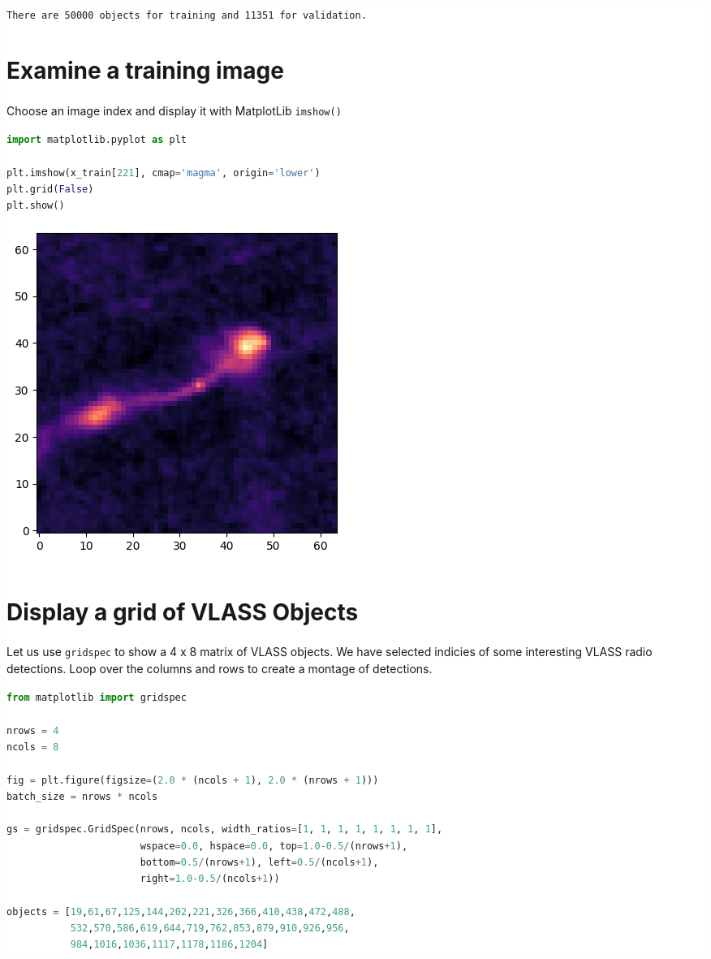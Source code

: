     There are 50000 objects for training and 11351 for validation.


# Examine a training image

Choose an image index and display it with MatplotLib `imshow()`


```python
import matplotlib.pyplot as plt

plt.imshow(x_train[221], cmap='magma', origin='lower')
plt.grid(False)
plt.show()
```


    
![png](output_files/output_9_0.png)
    


# Display a grid of VLASS Objects

Let us use `gridspec` to show a 4 x 8 matrix of VLASS objects.  We have selected indicies of some interesting VLASS radio detections.  Loop over the columns and rows to create a montage of detections.


```python
from matplotlib import gridspec

nrows = 4
ncols = 8

fig = plt.figure(figsize=(2.0 * (ncols + 1), 2.0 * (nrows + 1))) 
batch_size = nrows * ncols

gs = gridspec.GridSpec(nrows, ncols, width_ratios=[1, 1, 1, 1, 1, 1, 1, 1],
                       wspace=0.0, hspace=0.0, top=1.0-0.5/(nrows+1), 
                       bottom=0.5/(nrows+1), left=0.5/(ncols+1), 
                       right=1.0-0.5/(ncols+1)) 

objects = [19,61,67,125,144,202,221,326,366,410,438,472,488,
           532,570,586,619,644,719,762,853,879,910,926,956,
           984,1016,1036,1117,1178,1186,1204]
```